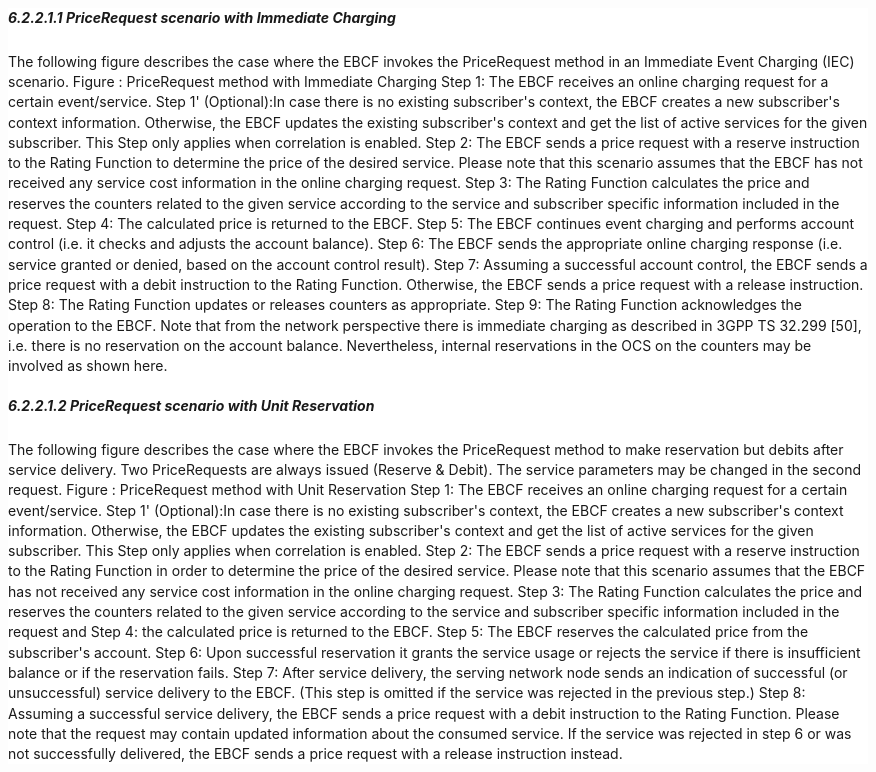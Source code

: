 ##### 6.2.2.1.1 PriceRequest scenario with Immediate Charging
The following figure describes the case where the EBCF invokes the
PriceRequest method in an Immediate Event Charging (IEC) scenario.
Figure : PriceRequest method with Immediate Charging
Step 1: The EBCF receives an online charging request for a certain
event/service.
Step 1\' (Optional):In case there is no existing subscriber\'s context, the
EBCF creates a new subscriber\'s context information. Otherwise, the EBCF
updates the existing subscriber\'s context and get the list of active services
for the given subscriber. This Step only applies when correlation is enabled.
Step 2: The EBCF sends a price request with a reserve instruction to the
Rating Function to determine the price of the desired service. Please note
that this scenario assumes that the EBCF has not received any service cost
information in the online charging request.
Step 3: The Rating Function calculates the price and reserves the counters
related to the given service according to the service and subscriber specific
information included in the request.
Step 4: The calculated price is returned to the EBCF.
Step 5: The EBCF continues event charging and performs account control (i.e.
it checks and adjusts the account balance).
Step 6: The EBCF sends the appropriate online charging response (i.e. service
granted or denied, based on the account control result).
Step 7: Assuming a successful account control, the EBCF sends a price request
with a debit instruction to the Rating Function. Otherwise, the EBCF sends a
price request with a release instruction.
Step 8: The Rating Function updates or releases counters as appropriate.
Step 9: The Rating Function acknowledges the operation to the EBCF.
Note that from the network perspective there is immediate charging as
described in 3GPP TS 32.299 [50], i.e. there is no reservation on the account
balance. Nevertheless, internal reservations in the OCS on the counters may be
involved as shown here.
##### 6.2.2.1.2 PriceRequest scenario with Unit Reservation
The following figure describes the case where the EBCF invokes the
PriceRequest method to make reservation but debits after service delivery. Two
PriceRequests are always issued (Reserve & Debit).
The service parameters may be changed in the second request.
Figure : PriceRequest method with Unit Reservation
Step 1: The EBCF receives an online charging request for a certain
event/service.
Step 1\' (Optional):In case there is no existing subscriber\'s context, the
EBCF creates a new subscriber\'s context information. Otherwise, the EBCF
updates the existing subscriber\'s context and get the list of active services
for the given subscriber. This Step only applies when correlation is enabled.
Step 2: The EBCF sends a price request with a reserve instruction to the
Rating Function in order to determine the price of the desired service. Please
note that this scenario assumes that the EBCF has not received any service
cost information in the online charging request.
Step 3: The Rating Function calculates the price and reserves the counters
related to the given service according to the service and subscriber specific
information included in the request and
Step 4: the calculated price is returned to the EBCF.
Step 5: The EBCF reserves the calculated price from the subscriber\'s account.
Step 6: Upon successful reservation it grants the service usage or rejects the
service if there is insufficient balance or if the reservation fails.
Step 7: After service delivery, the serving network node sends an indication
of successful (or unsuccessful) service delivery to the EBCF. (This step is
omitted if the service was rejected in the previous step.)
Step 8: Assuming a successful service delivery, the EBCF sends a price request
with a debit instruction to the Rating Function. Please note that the request
may contain updated information about the consumed service. If the service was
rejected in step 6 or was not successfully delivered, the EBCF sends a price
request with a release instruction instead.